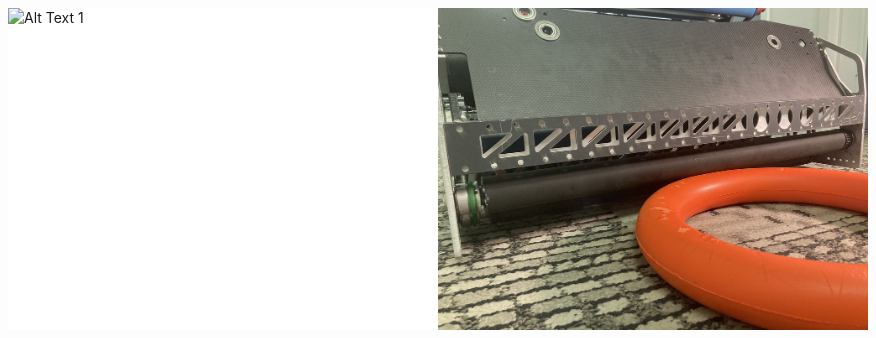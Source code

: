 <div style="display: flex;">
    <img src="images/chassis.png" alt="Alt Text 1" style="width:50%">
    <img src="images/feeder1.jpg" alt="Alt Text 1" style="width:50%">
</div>
<div style="display: flex;">